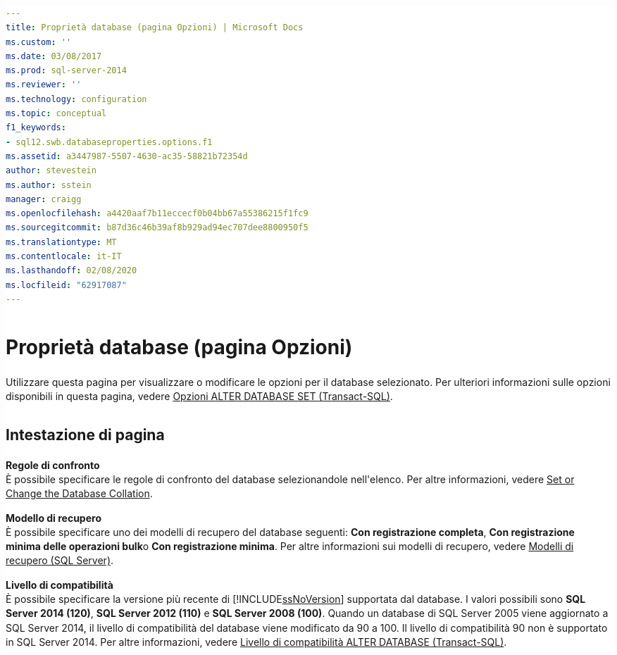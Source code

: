 ```yaml
---
title: Proprietà database (pagina Opzioni) | Microsoft Docs
ms.custom: ''
ms.date: 03/08/2017
ms.prod: sql-server-2014
ms.reviewer: ''
ms.technology: configuration
ms.topic: conceptual
f1_keywords:
- sql12.swb.databaseproperties.options.f1
ms.assetid: a3447987-5507-4630-ac35-58821b72354d
author: stevestein
ms.author: sstein
manager: craigg
ms.openlocfilehash: a4420aaf7b11eccecf0b04bb67a55386215f1fc9
ms.sourcegitcommit: b87d36c46b39af8b929ad94ec707dee8800950f5
ms.translationtype: MT
ms.contentlocale: it-IT
ms.lasthandoff: 02/08/2020
ms.locfileid: "62917087"
---
```

# <a name="database-properties-options-page"></a>Proprietà database (pagina Opzioni)
  Utilizzare questa pagina per visualizzare o modificare le opzioni per il database selezionato. Per ulteriori informazioni sulle opzioni disponibili in questa pagina, vedere [Opzioni ALTER DATABASE SET &#40;Transact-SQL&#41;](/sql/t-sql/statements/alter-database-transact-sql-set-options).  
  
## <a name="page-header"></a>Intestazione di pagina  
 **Regole di confronto**  
 È possibile specificare le regole di confronto del database selezionandole nell'elenco. Per altre informazioni, vedere [Set or Change the Database Collation](../collations/set-or-change-the-database-collation.md).  
  
 **Modello di recupero**  
 È possibile specificare uno dei modelli di recupero del database seguenti: **Con registrazione completa**, **Con registrazione minima delle operazioni bulk**o **Con registrazione minima**. Per altre informazioni sui modelli di recupero, vedere [Modelli di recupero &#40;SQL Server&#41;](../backup-restore/recovery-models-sql-server.md).  
  
 **Livello di compatibilità**  
 È possibile specificare la versione più recente di [!INCLUDE[ssNoVersion](../../includes/ssnoversion-md.md)] supportata dal database. I valori possibili sono  **SQL Server 2014 (120)**,  **SQL Server 2012 (110)** e **SQL Server 2008 (100)**. Quando un database di SQL Server 2005 viene aggiornato a SQL Server 2014, il livello di compatibilità del database viene modificato da 90 a 100.  Il livello di compatibilità 90 non è supportato in SQL Server 2014. Per altre informazioni, vedere [Livello di compatibilità ALTER DATABASE &#40;Transact-SQL&#41;](/sql/t-sql/statements/alter-database-transact-sql-compatibility-level).  
  